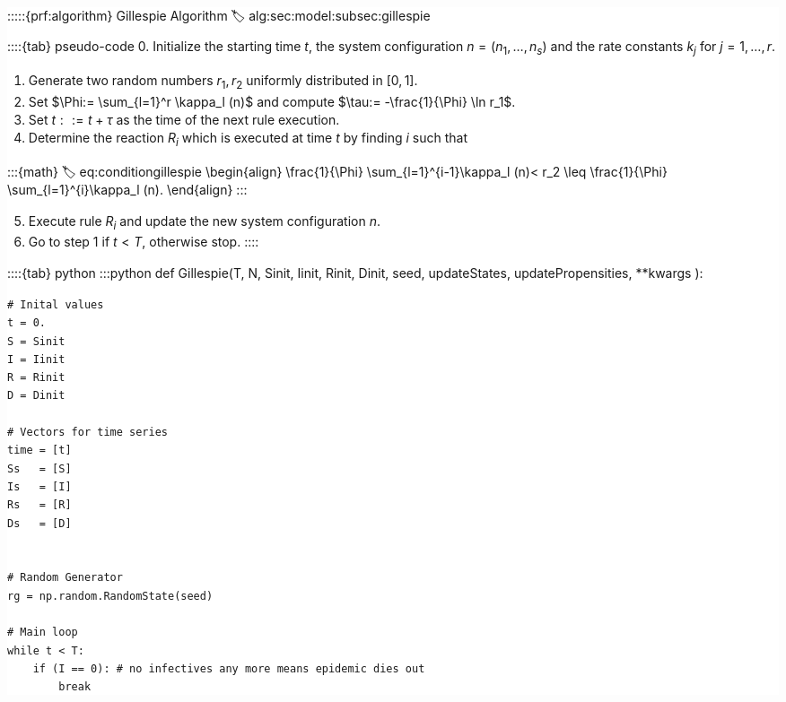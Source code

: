 :::::{prf:algorithm} Gillespie Algorithm
:label: alg:sec:model:subsec:gillespie

::::{tab} pseudo-code
0. Initialize the starting time $t$, the system configuration $n=(n_1,\ldots,n_s)$ and the rate constants $k_j$ for $j=1,\ldots,r$. 
1. Generate two random numbers $r_1, r_2$ uniformly distributed in $[0,1]$.
2. Set $\Phi:= \sum_{l=1}^r \kappa_l (n)$ and compute $\tau:= -\frac{1}{\Phi} \ln r_1$.
3. Set $t::=t+\tau$ as the time of the next rule execution.
4. Determine the reaction $R_i$ which is executed at time $t$ by finding $i$ such that

:::{math}
:label: eq:conditiongillespie
\begin{align}
 \frac{1}{\Phi} \sum_{l=1}^{i-1}\kappa_l (n)<   r_2 \leq \frac{1}{\Phi} \sum_{l=1}^{i}\kappa_l (n).
\end{align}
:::

5. Execute rule $R_i$ and update the new system configuration $n$.
6. Go to step 1 if $t<T$, otherwise stop.
::::

::::{tab} python
:::python
def Gillespie(T, N, Sinit, Iinit, Rinit, Dinit,
              seed,
              updateStates, updatePropensities,
              **kwargs
              ):
    
    # Inital values
    t = 0.
    S = Sinit
    I = Iinit
    R = Rinit
    D = Dinit
    
    # Vectors for time series
    time = [t]
    Ss   = [S]
    Is   = [I]
    Rs   = [R]
    Ds   = [D]

    
    # Random Generator
    rg = np.random.RandomState(seed)

    # Main loop
    while t < T:
        if (I == 0): # no infectives any more means epidemic dies out
            break
            